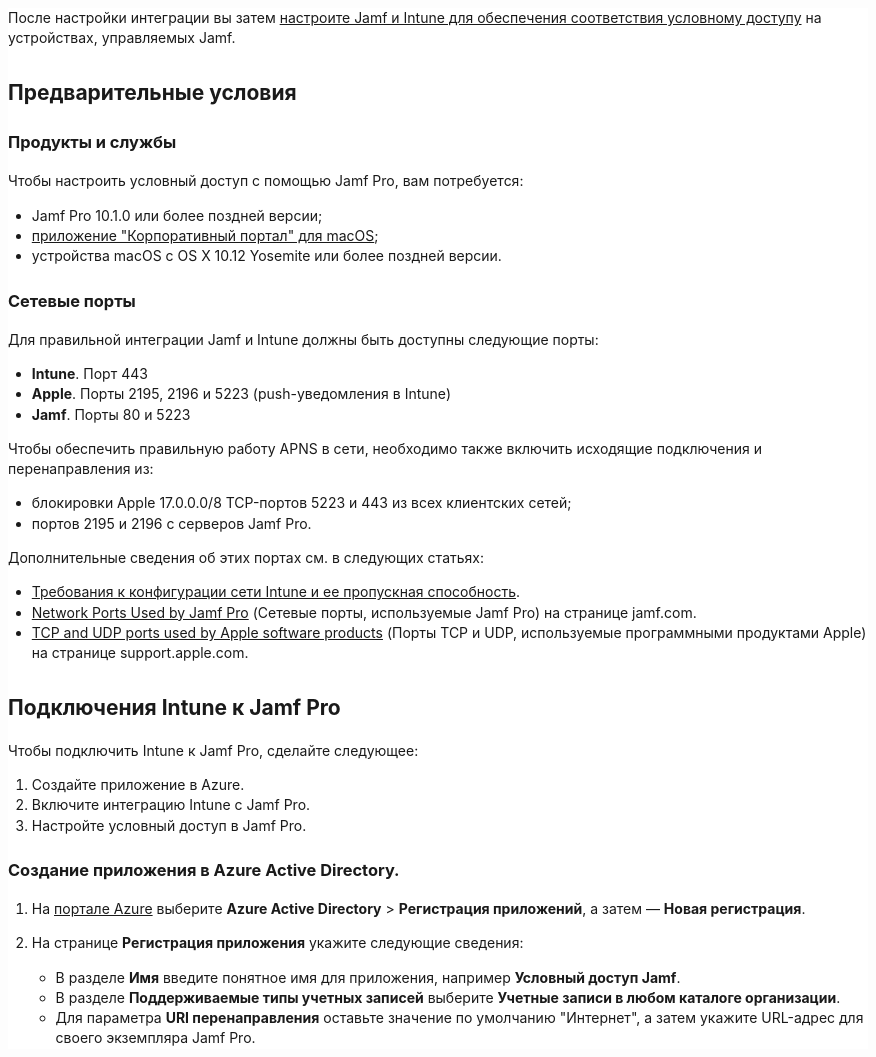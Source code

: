 После настройки интеграции вы затем [настроите Jamf и Intune для обеспечения соответствия условному доступу](conditional-access-assign-jamf.md) на устройствах, управляемых Jamf.

## <a name="prerequisites"></a>Предварительные условия

### <a name="products-and-services"></a>Продукты и службы

Чтобы настроить условный доступ с помощью Jamf Pro, вам потребуется:

- Jamf Pro 10.1.0 или более поздней версии;
- [приложение "Корпоративный портал" для macOS](https://aka.ms/macoscompanyportal);
- устройства macOS с OS X 10.12 Yosemite или более поздней версии.

### <a name="network-ports"></a>Сетевые порты


Для правильной интеграции Jamf и Intune должны быть доступны следующие порты:

- **Intune**. Порт 443
- **Apple**. Порты 2195, 2196 и 5223 (push-уведомления в Intune)
- **Jamf**. Порты 80 и 5223

Чтобы обеспечить правильную работу APNS в сети, необходимо также включить исходящие подключения и перенаправления из:

- блокировки Apple 17.0.0.0/8 TCP-портов 5223 и 443 из всех клиентских сетей;
- портов 2195 и 2196 с серверов Jamf Pro.  

Дополнительные сведения об этих портах см. в следующих статьях:

- [Требования к конфигурации сети Intune и ее пропускная способность](../fundamentals/network-bandwidth-use.md).
- [Network Ports Used by Jamf Pro](https://www.jamf.com/jamf-nation/articles/34/network-ports-used-by-jamf-pro) (Сетевые порты, используемые Jamf Pro) на странице jamf.com.
- [TCP and UDP ports used by Apple software products](https://support.apple.com/HT202944) (Порты TCP и UDP, используемые программными продуктами Apple) на странице support.apple.com.

## <a name="connect-intune-to-jamf-pro"></a>Подключения Intune к Jamf Pro

Чтобы подключить Intune к Jamf Pro, сделайте следующее:

1. Создайте приложение в Azure.
2. Включите интеграцию Intune с Jamf Pro.
3. Настройте условный доступ в Jamf Pro.

### <a name="create-an-application-in-azure-active-directory"></a>Создание приложения в Azure Active Directory.

1. На [портале Azure](https://portal.azure.com) выберите **Azure Active Directory** > **Регистрация приложений**, а затем — **Новая регистрация**.

2. На странице **Регистрация приложения** укажите следующие сведения:

   - В разделе **Имя** введите понятное имя для приложения, например **Условный доступ Jamf**.
   - В разделе **Поддерживаемые типы учетных записей** выберите **Учетные записи в любом каталоге организации**.
   - Для параметра **URI перенаправления** оставьте значение по умолчанию "Интернет", а затем укажите URL-адрес для своего экземпляра Jamf Pro.
